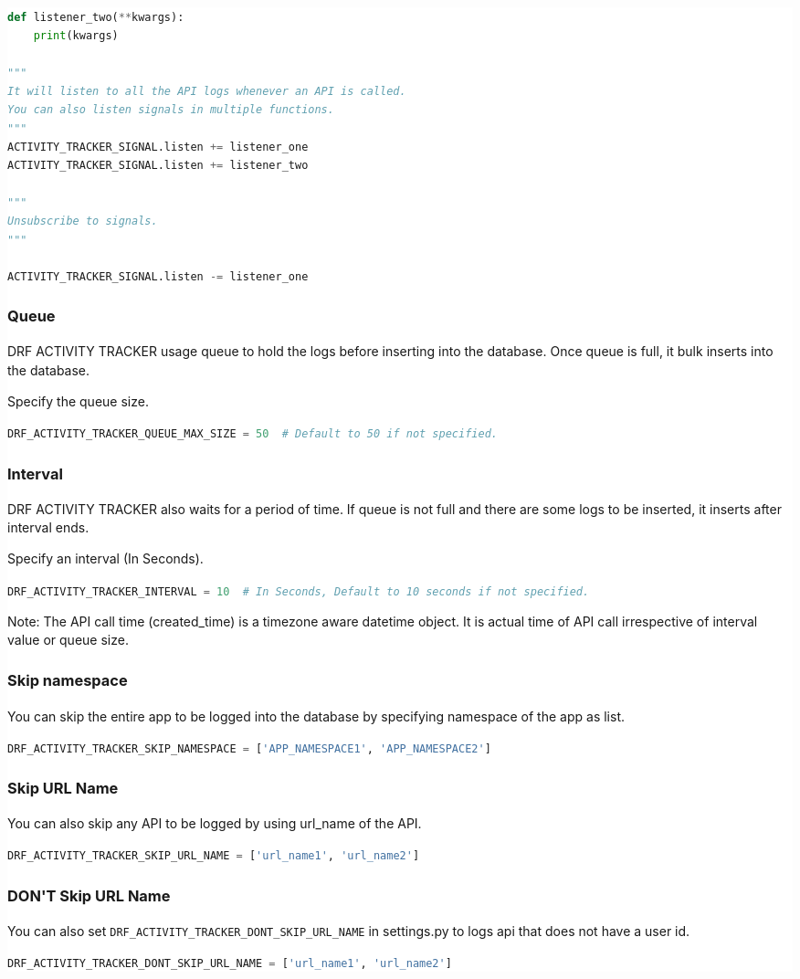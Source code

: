 ```python
def listener_two(**kwargs):
    print(kwargs)

"""
It will listen to all the API logs whenever an API is called.
You can also listen signals in multiple functions.
"""
ACTIVITY_TRACKER_SIGNAL.listen += listener_one
ACTIVITY_TRACKER_SIGNAL.listen += listener_two

"""
Unsubscribe to signals.
"""

ACTIVITY_TRACKER_SIGNAL.listen -= listener_one
```

### Queue

DRF ACTIVITY TRACKER usage queue to hold the logs before inserting into the database. Once queue is full, it bulk inserts into the database.

Specify the queue size.
```python
DRF_ACTIVITY_TRACKER_QUEUE_MAX_SIZE = 50  # Default to 50 if not specified.
```

### Interval

DRF ACTIVITY TRACKER also waits for a period of time. If queue is not full and there are some logs to be inserted, it inserts after interval ends.

Specify an interval (In Seconds).
```python
DRF_ACTIVITY_TRACKER_INTERVAL = 10  # In Seconds, Default to 10 seconds if not specified.
```
Note: The API call time (created_time) is a timezone aware datetime object. It is actual time of API call irrespective of interval value or queue size.
### Skip namespace
You can skip the entire app to be logged into the database by specifying namespace of the app as list.
```python
DRF_ACTIVITY_TRACKER_SKIP_NAMESPACE = ['APP_NAMESPACE1', 'APP_NAMESPACE2']
```

### Skip URL Name
You can also skip any API to be logged by using url_name of the API.
```python
DRF_ACTIVITY_TRACKER_SKIP_URL_NAME = ['url_name1', 'url_name2']
```

### DON'T Skip URL Name
You can also set `DRF_ACTIVITY_TRACKER_DONT_SKIP_URL_NAME` in settings.py to logs api that does not have a user id.
```python
DRF_ACTIVITY_TRACKER_DONT_SKIP_URL_NAME = ['url_name1', 'url_name2']
```
